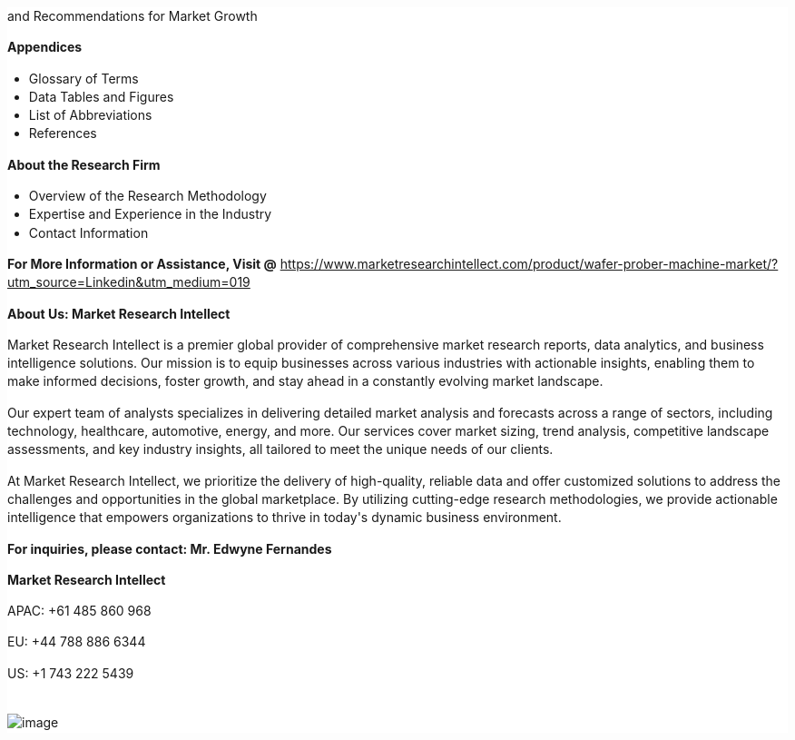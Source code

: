 and Recommendations for Market Growth</li></ul><p><strong>Appendices</strong></p><ul><li>Glossary of Terms</li><li>Data Tables and Figures</li><li>List of Abbreviations</li><li>References</li></ul><p><strong>About the Research Firm</strong></p><ul><li>Overview of the Research Methodology</li><li>Expertise and Experience in the Industry</li><li>Contact Information</li></ul></div><div class="article-main__content" data-test-id="publishing-text-block"><p><span class="font-[700]"><strong>For More Information or Assistance, Visit @</strong>&nbsp;<a href="https://www.marketresearchintellect.com/product/wafer-prober-machine-market/?utm_source=Linkedin&utm_medium=019">https://www.marketresearchintellect.com/product/wafer-prober-machine-market/?utm_source=Linkedin&utm_medium=019</a></span></p><p><strong>About Us: Market Research Intellect</strong></p><p>Market Research Intellect is a premier global provider of comprehensive market research reports, data analytics, and business intelligence solutions. Our mission is to equip businesses across various industries with actionable insights, enabling them to make informed decisions, foster growth, and stay ahead in a constantly evolving market landscape.</p><p>Our expert team of analysts specializes in delivering detailed market analysis and forecasts across a range of sectors, including technology, healthcare, automotive, energy, and more. Our services cover market sizing, trend analysis, competitive landscape assessments, and key industry insights, all tailored to meet the unique needs of our clients.</p><p>At Market Research Intellect, we prioritize the delivery of high-quality, reliable data and offer customized solutions to address the challenges and opportunities in the global marketplace. By utilizing cutting-edge research methodologies, we provide actionable intelligence that empowers organizations to thrive in today's dynamic business environment.</p><p><strong>For inquiries, please contact: Mr. Edwyne Fernandes</strong></p><p><strong>Market Research Intellect</strong></p><p>APAC: +61 485 860 968</p><p>EU: +44 788 886 6344</p><p>US: +1 743 222 5439</p></div><div class="article-main__content" data-test-id="publishing-text-block">&nbsp;</div>
![image](https://github.com/user-attachments/assets/d14caa25-9376-42e5-a4a9-5e848cb74e8f)
